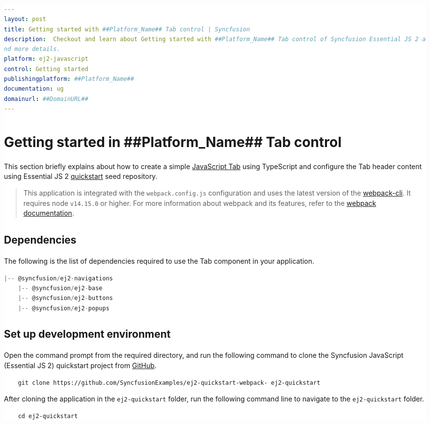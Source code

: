 ```yaml
---
layout: post
title: Getting started with ##Platform_Name## Tab control | Syncfusion
description:  Checkout and learn about Getting started with ##Platform_Name## Tab control of Syncfusion Essential JS 2 and more details.
platform: ej2-javascript
control: Getting started 
publishingplatform: ##Platform_Name##
documentation: ug
domainurl: ##DomainURL##
---
```


# Getting started in ##Platform_Name## Tab control

This section briefly explains about how to create a simple [JavaScript Tab](https://www.syncfusion.com/javascript-ui-controls/js-tabs) using TypeScript and configure the Tab header content using Essential JS 2 [quickstart](https://github.com/SyncfusionExamples/ej2-quickstart-webpack-) seed repository.

> This application is integrated with the `webpack.config.js` configuration and uses the latest version of the [webpack-cli](https://webpack.js.org/api/cli/#commands). It requires node `v14.15.0` or higher. For more information about webpack and its features, refer to the [webpack documentation](https://webpack.js.org/guides/getting-started/).

## Dependencies

The following is the list of dependencies required to use the Tab component in your application.

```js
|-- @syncfusion/ej2-navigations
    |-- @syncfusion/ej2-base
    |-- @syncfusion/ej2-buttons
    |-- @syncfusion/ej2-popups
```

## Set up development environment

Open the command prompt from the required directory, and run the following command to clone the Syncfusion JavaScript (Essential JS 2) quickstart project from [GitHub](https://github.com/SyncfusionExamples/ej2-quickstart-webpack-).

```
    git clone https://github.com/SyncfusionExamples/ej2-quickstart-webpack- ej2-quickstart
```

After cloning the application in the `ej2-quickstart` folder, run the following command line to navigate to the `ej2-quickstart` folder.

```
    cd ej2-quickstart
```
